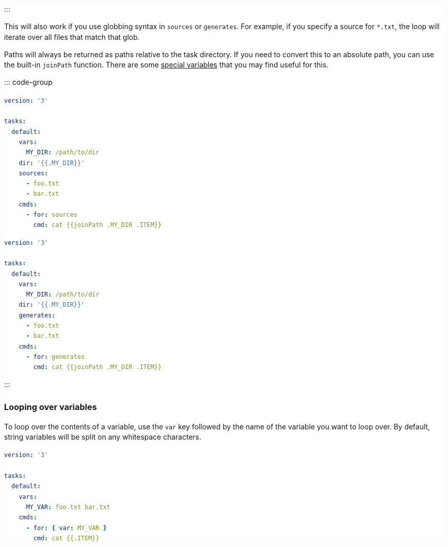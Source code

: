 :::

This will also work if you use globbing syntax in `sources` or `generates`. For
example, if you specify a source for `*.txt`, the loop will iterate over all
files that match that glob.

Paths will always be returned as paths relative to the task directory. If you
need to convert this to an absolute path, you can use the built-in `joinPath`
function. There are some
[special variables](/docs/reference/templating#special-variables) that you may find
useful for this.

::: code-group

```yaml [Sources]
version: '3'

tasks:
  default:
    vars:
      MY_DIR: /path/to/dir
    dir: '{{.MY_DIR}}'
    sources:
      - foo.txt
      - bar.txt
    cmds:
      - for: sources
        cmd: cat {{joinPath .MY_DIR .ITEM}}
```

```yaml [Generates]
version: '3'

tasks:
  default:
    vars:
      MY_DIR: /path/to/dir
    dir: '{{.MY_DIR}}'
    generates:
      - foo.txt
      - bar.txt
    cmds:
      - for: generates
        cmd: cat {{joinPath .MY_DIR .ITEM}}
```

:::

### Looping over variables

To loop over the contents of a variable, use the `var` key followed by the name
of the variable you want to loop over. By default, string variables will be
split on any whitespace characters.

```yaml
version: '3'

tasks:
  default:
    vars:
      MY_VAR: foo.txt bar.txt
    cmds:
      - for: { var: MY_VAR }
        cmd: cat {{.ITEM}}
```


[gotemplate]: https://golang.org/pkg/text/template/
[templating-reference]: /docs/reference/templating